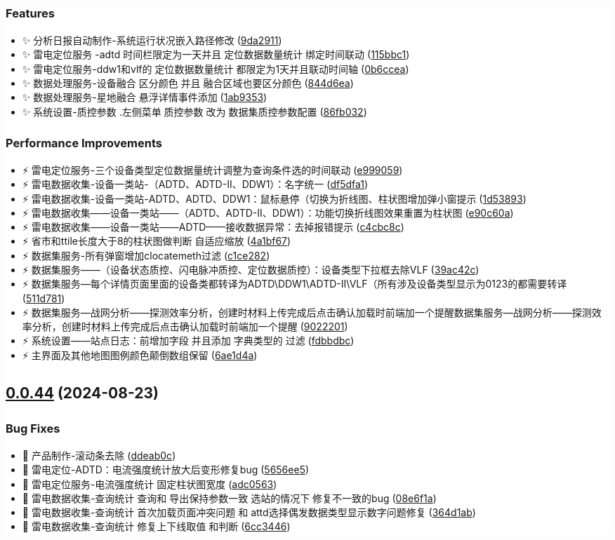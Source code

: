 
### Features

* :sparkles: 分析日报自动制作-系统运行状况嵌入路径修改 ([9da2911](https://gitlab.r7tec.com/luwei/thundercenterstation/commit/9da2911cf38d372fc640a14ef303c2f216358db3))
* :sparkles: 雷电定位服务 -adtd 时间栏限定为一天并且 定位数据数量统计 绑定时间联动 ([115bbc1](https://gitlab.r7tec.com/luwei/thundercenterstation/commit/115bbc1f7e9104f4f173b5a7dc15eafb372d6b27))
* :sparkles: 雷电定位服务-ddw1和vlf的 定位数据数量统计 都限定为1天并且联动时间轴 ([0b6ccea](https://gitlab.r7tec.com/luwei/thundercenterstation/commit/0b6ccea504a1e2d9bd960624450f653027d29c15))
* :sparkles: 数据处理服务-设备融合 区分颜色 并且 融合区域也要区分颜色 ([844d6ea](https://gitlab.r7tec.com/luwei/thundercenterstation/commit/844d6ea2d4b7e2a145d84c0103fbd409f70b2848))
* :sparkles: 数据处理服务-星地融合 悬浮详情事件添加 ([1ab9353](https://gitlab.r7tec.com/luwei/thundercenterstation/commit/1ab9353fda44269e5c44c97567de39d78e84bc6e))
* :sparkles: 系统设置-质控参数 .左侧菜单  质控参数 改为 数据集质控参数配置 ([86fb032](https://gitlab.r7tec.com/luwei/thundercenterstation/commit/86fb032d9559f549820abe9d19c98c35446be39b))


### Performance Improvements

* :zap: 雷电定位服务-三个设备类型定位数据量统计调整为查询条件选的时间联动 ([e999059](https://gitlab.r7tec.com/luwei/thundercenterstation/commit/e999059a3e526a2181c0e8a8a2b3f913403aaad5))
* :zap: 雷电数据收集-设备一类站-（ADTD、ADTD-II、DDW1）：名字统一 ([df5dfa1](https://gitlab.r7tec.com/luwei/thundercenterstation/commit/df5dfa129a4e7ba478c2d7c6b468f1b61aa049cf))
* :zap: 雷电数据收集-设备一类站-ADTD、ADTD、DDW1：鼠标悬停（切换为折线图、柱状图增加弹小窗提示 ([1d53893](https://gitlab.r7tec.com/luwei/thundercenterstation/commit/1d53893d767bc30ecf8519eceb9ec3db595ac002))
* :zap: 雷电数据收集——设备一类站——（ADTD、ADTD-II、DDW1）：功能切换折线图效果重置为柱状图 ([e90c60a](https://gitlab.r7tec.com/luwei/thundercenterstation/commit/e90c60a2b07fbafd4954e18766fd4bc50fbf397c))
* :zap: 雷电数据收集——设备一类站——ADTD——接收数据异常：去掉报错提示 ([c4cbc8c](https://gitlab.r7tec.com/luwei/thundercenterstation/commit/c4cbc8c481dca6b220cab8dba1322b64c8ec9acd))
* :zap: 省市和ttile长度大于8的柱状图做判断 自适应缩放 ([4a1bf67](https://gitlab.r7tec.com/luwei/thundercenterstation/commit/4a1bf67e4d745de8dbe094249e0705d236e46011))
* :zap: 数据集服务-所有弹窗增加clocatemeth过滤 ([c1ce282](https://gitlab.r7tec.com/luwei/thundercenterstation/commit/c1ce2827559b09a4b67e29457d380a495790b01f))
* :zap: 数据集服务——（设备状态质控、闪电脉冲质控、定位数据质控）：设备类型下拉框去除VLF ([39ac42c](https://gitlab.r7tec.com/luwei/thundercenterstation/commit/39ac42c587acf1dc3d40d6f878229c910297dce9))
* :zap: 数据集服务—每个详情页面里面的设备类都转译为ADTD\DDW1\ADTD-II\VLF（所有涉及设备类型显示为0123的都需要转译 ([511d781](https://gitlab.r7tec.com/luwei/thundercenterstation/commit/511d781425b521a79584e15ce481b67d52d316ca))
* :zap: 数据集服务—战网分析——探测效率分析，创建时材料上传完成后点击确认加载时前端加一个提醒数据集服务—战网分析——探测效率分析，创建时材料上传完成后点击确认加载时前端加一个提醒 ([9022201](https://gitlab.r7tec.com/luwei/thundercenterstation/commit/9022201fb45db5d270f1472f8509b25ab1a4f4ba))
* :zap: 系统设置——站点日志：前增加字段 并且添加 字典类型的 过滤 ([fdbbdbc](https://gitlab.r7tec.com/luwei/thundercenterstation/commit/fdbbdbc48b8926d02fc814f9b7518aae114cc255))
* :zap: 主界面及其他地图图例颜色颠倒数组保留 ([6ae1d4a](https://gitlab.r7tec.com/luwei/thundercenterstation/commit/6ae1d4ab7610de2f7baad4114c504ad1f7c57660))

## [0.0.44](https://gitlab.r7tec.com/luwei/thundercenterstation/compare/0.0.43...0.0.44) (2024-08-23)


### Bug Fixes

* :bug: 产品制作-滚动条去除 ([ddeab0c](https://gitlab.r7tec.com/luwei/thundercenterstation/commit/ddeab0c1229c92168127d99b775c0e13c0ae3ec7))
* :bug: 雷电定位-ADTD：电流强度统计放大后变形修复bug ([5656ee5](https://gitlab.r7tec.com/luwei/thundercenterstation/commit/5656ee5be91e1b9836ebaedf6e7b12397302fe42))
* :bug: 雷电定位服务-电流强度统计 固定柱状图宽度 ([adc0563](https://gitlab.r7tec.com/luwei/thundercenterstation/commit/adc0563bff90b5e5909b02637f339dd7c2026739))
* :bug: 雷电数据收集-查询统计 查询和 导出保持参数一致 选站的情况下 修复不一致的bug ([08e6f1a](https://gitlab.r7tec.com/luwei/thundercenterstation/commit/08e6f1ae049ba9dd06e45d08adbf91e9c80c9a52))
* :bug: 雷电数据收集-查询统计 首次加载页面冲突问题 和 attd选择偶发数据类型显示数字问题修复 ([364d1ab](https://gitlab.r7tec.com/luwei/thundercenterstation/commit/364d1ab3f0bf0dd0c5b77b2d4ca2488805c2e3a9))
* :bug: 雷电数据收集-查询统计 修复上下线取值 和判断 ([6cc3446](https://gitlab.r7tec.com/luwei/thundercenterstation/commit/6cc3446369825f75152f7b800573fdb0ce2413bc))